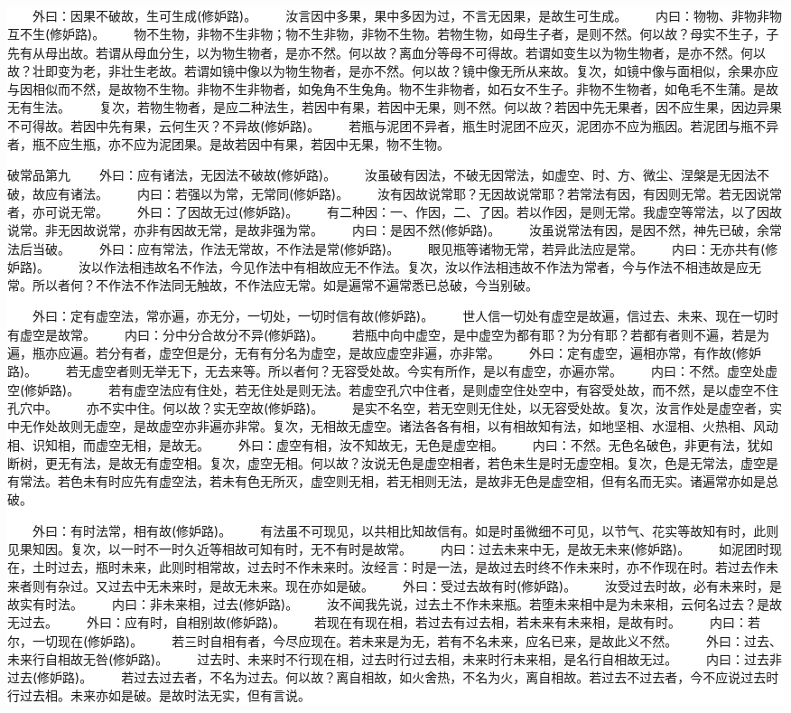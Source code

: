　　外曰：因果不破故，生可生成(修妒路)。
　　汝言因中多果，果中多因为过，不言无因果，是故生可生成。
　　内曰：物物、非物非物互不生(修妒路)。
　　物不生物，非物不生非物；物不生非物，非物不生物。若物生物，如母生子者，是则不然。何以故？母实不生子，子先有从母出故。若谓从母血分生，以为物生物者，是亦不然。何以故？离血分等母不可得故。若谓如变生以为物生物者，是亦不然。何以故？壮即变为老，非壮生老故。若谓如镜中像以为物生物者，是亦不然。何以故？镜中像无所从来故。复次，如镜中像与面相似，余果亦应与因相似而不然，是故物不生物。非物不生非物者，如兔角不生兔角。物不生非物者，如石女不生子。非物不生物者，如龟毛不生蒲。是故无有生法。
　　复次，若物生物者，是应二种法生，若因中有果，若因中无果，则不然。何以故？若因中先无果者，因不应生果，因边异果不可得故。若因中先有果，云何生灭？不异故(修妒路)。
　　若瓶与泥团不异者，瓶生时泥团不应灭，泥团亦不应为瓶因。若泥团与瓶不异者，瓶不应生瓶，亦不应为泥团果。是故若因中有果，若因中无果，物不生物。

破常品第九
　　外曰：应有诸法，无因法不破故(修妒路)。
　　汝虽破有因法，不破无因常法，如虚空、时、方、微尘、涅槃是无因法不破，故应有诸法。
　　内曰：若强以为常，无常同(修妒路)。
　　汝有因故说常耶？无因故说常耶？若常法有因，有因则无常。若无因说常者，亦可说无常。
　　外曰：了因故无过(修妒路)。
　　有二种因：一、作因，二、了因。若以作因，是则无常。我虚空等常法，以了因故说常。非无因故说常，亦非有因故无常，是故非强为常。
　　内曰：是因不然(修妒路)。
　　汝虽说常法有因，是因不然，神先已破，余常法后当破。
　　外曰：应有常法，作法无常故，不作法是常(修妒路)。
　　眼见瓶等诸物无常，若异此法应是常。
　　内曰：无亦共有(修妒路)。
　　汝以作法相违故名不作法，今见作法中有相故应无不作法。复次，汝以作法相违故不作法为常者，今与作法不相违故是应无常。所以者何？不作法不作法同无触故，不作法应无常。如是遍常不遍常悉已总破，今当别破。

　　外曰：定有虚空法，常亦遍，亦无分，一切处，一切时信有故(修妒路)。
　　世人信一切处有虚空是故遍，信过去、未来、现在一切时有虚空是故常。
　　内曰：分中分合故分不异(修妒路)。
　　若瓶中向中虚空，是中虚空为都有耶？为分有耶？若都有者则不遍，若是为遍，瓶亦应遍。若分有者，虚空但是分，无有有分名为虚空，是故应虚空非遍，亦非常。
　　外曰：定有虚空，遍相亦常，有作故(修妒路)。
　　若无虚空者则无举无下，无去来等。所以者何？无容受处故。今实有所作，是以有虚空，亦遍亦常。
　　内曰：不然。虚空处虚空(修妒路)。
　　若有虚空法应有住处，若无住处是则无法。若虚空孔穴中住者，是则虚空住处空中，有容受处故，而不然，是以虚空不住孔穴中。
　　亦不实中住。何以故？实无空故(修妒路)。
　　是实不名空，若无空则无住处，以无容受处故。复次，汝言作处是虚空者，实中无作处故则无虚空，是故虚空亦非遍亦非常。复次，无相故无虚空。诸法各各有相，以有相故知有法，如地坚相、水湿相、火热相、风动相、识知相，而虚空无相，是故无。
　　外曰：虚空有相，汝不知故无，无色是虚空相。
　　内曰：不然。无色名破色，非更有法，犹如断树，更无有法，是故无有虚空相。复次，虚空无相。何以故？汝说无色是虚空相者，若色未生是时无虚空相。复次，色是无常法，虚空是有常法。若色未有时应先有虚空法，若未有色无所灭，虚空则无相，若无相则无法，是故非无色是虚空相，但有名而无实。诸遍常亦如是总破。

　　外曰：有时法常，相有故(修妒路)。
　　有法虽不可现见，以共相比知故信有。如是时虽微细不可见，以节气、花实等故知有时，此则见果知因。复次，以一时不一时久近等相故可知有时，无不有时是故常。
　　内曰：过去未来中无，是故无未来(修妒路)。
　　如泥团时现在，土时过去，瓶时未来，此则时相常故，过去时不作未来时。汝经言：时是一法，是故过去时终不作未来时，亦不作现在时。若过去作未来者则有杂过。又过去中无未来时，是故无未来。现在亦如是破。
　　外曰：受过去故有时(修妒路)。
　　汝受过去时故，必有未来时，是故实有时法。
　　内曰：非未来相，过去(修妒路)。
　　汝不闻我先说，过去土不作未来瓶。若堕未来相中是为未来相，云何名过去？是故无过去。
　　外曰：应有时，自相别故(修妒路)。
　　若现在有现在相，若过去有过去相，若未来有未来相，是故有时。
　　内曰：若尔，一切现在(修妒路)。
　　若三时自相有者，今尽应现在。若未来是为无，若有不名未来，应名已来，是故此义不然。
　　外曰：过去、未来行自相故无咎(修妒路)。
　　过去时、未来时不行现在相，过去时行过去相，未来时行未来相，是名行自相故无过。
　　内曰：过去非过去(修妒路)。
　　若过去过去者，不名为过去。何以故？离自相故，如火舍热，不名为火，离自相故。若过去不过去者，今不应说过去时行过去相。未来亦如是破。是故时法无实，但有言说。
